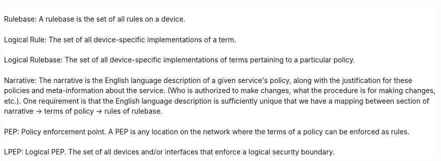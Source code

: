 <br>
Rulebase: A rulebase is the set of all rules on a device.<br>
<br>
Logical Rule: The set of all device-specific implementations of a term.<br>
<br>
Logical Rulebase: The set of all device-specific implementations of terms pertaining to a particular policy.<br>
<br>
Narrative: The narrative is the English language description of a given service's policy, along with the justification for these policies and meta-information about the service. (Who is authorized to make changes, what the procedure is for making changes, etc.). One requirement is that the English language description is sufficiently unique that we have a mapping between section of narrative -> terms of policy -> rules of rulebase.<br>
<br>
PEP: Policy enforcement point.  A PEP is any location on the network where the terms of a policy can be enforced as rules.<br>
<br>
LPEP: Logical PEP.  The set of all devices and/or interfaces that enforce a logical security boundary.